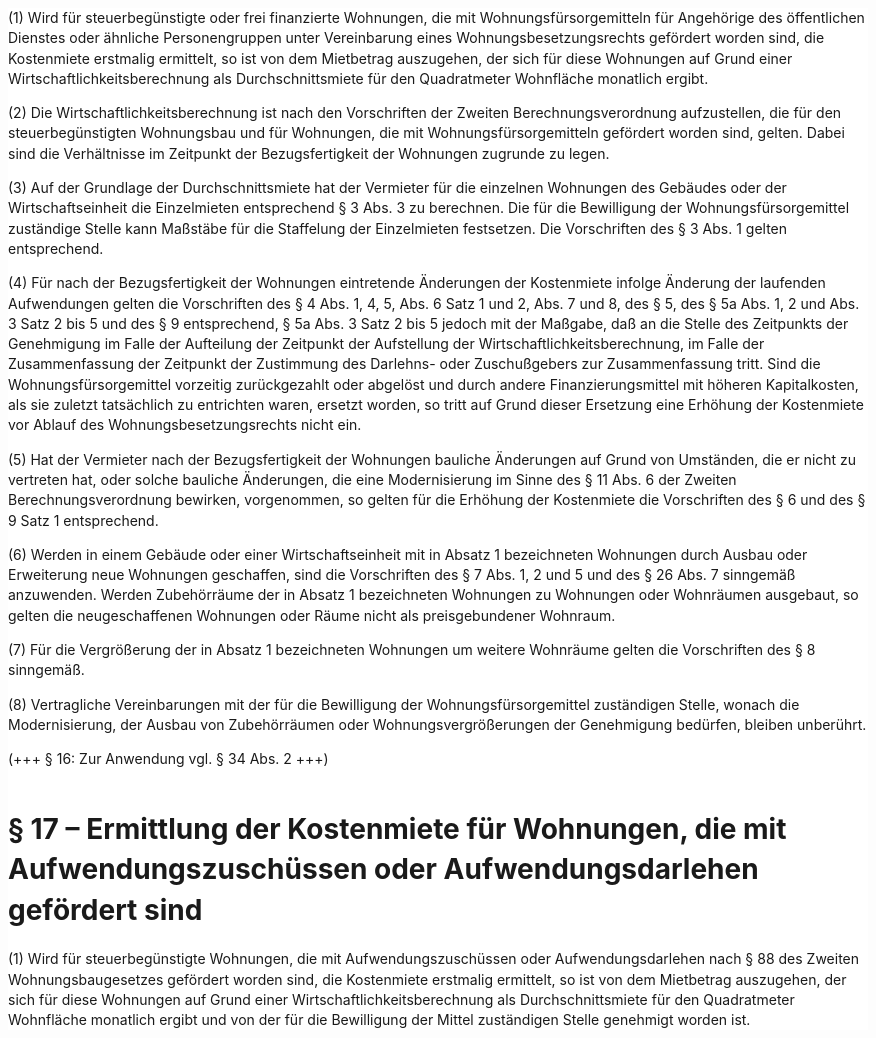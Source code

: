 (1) Wird für steuerbegünstigte oder frei finanzierte Wohnungen, die mit Wohnungsfürsorgemitteln für Angehörige des öffentlichen Dienstes oder ähnliche Personengruppen unter Vereinbarung eines Wohnungsbesetzungsrechts gefördert worden sind, die Kostenmiete erstmalig ermittelt, so ist von dem Mietbetrag auszugehen, der sich für diese Wohnungen auf Grund einer Wirtschaftlichkeitsberechnung als Durchschnittsmiete für den Quadratmeter Wohnfläche monatlich ergibt.

(2) Die Wirtschaftlichkeitsberechnung ist nach den Vorschriften der Zweiten Berechnungsverordnung aufzustellen, die für den steuerbegünstigten Wohnungsbau und für Wohnungen, die mit Wohnungsfürsorgemitteln gefördert worden sind, gelten. Dabei sind die Verhältnisse im Zeitpunkt der Bezugsfertigkeit der Wohnungen zugrunde zu legen.

(3) Auf der Grundlage der Durchschnittsmiete hat der Vermieter für die einzelnen Wohnungen des Gebäudes oder der Wirtschaftseinheit die Einzelmieten entsprechend § 3 Abs. 3 zu berechnen. Die für die Bewilligung der Wohnungsfürsorgemittel zuständige Stelle kann Maßstäbe für die Staffelung der Einzelmieten festsetzen. Die Vorschriften des § 3 Abs. 1 gelten entsprechend.

(4) Für nach der Bezugsfertigkeit der Wohnungen eintretende Änderungen der Kostenmiete infolge Änderung der laufenden Aufwendungen gelten die Vorschriften des § 4 Abs. 1, 4, 5, Abs. 6 Satz 1 und 2, Abs. 7 und 8, des § 5, des § 5a Abs. 1, 2 und Abs. 3 Satz 2 bis 5 und des § 9 entsprechend, § 5a Abs. 3 Satz 2 bis 5 jedoch mit der Maßgabe, daß an die Stelle des Zeitpunkts der Genehmigung im Falle der Aufteilung der Zeitpunkt der Aufstellung der Wirtschaftlichkeitsberechnung, im Falle der Zusammenfassung der Zeitpunkt der Zustimmung des Darlehns- oder Zuschußgebers zur Zusammenfassung tritt. Sind die Wohnungsfürsorgemittel vorzeitig zurückgezahlt oder abgelöst und durch andere Finanzierungsmittel mit höheren Kapitalkosten, als sie zuletzt tatsächlich zu entrichten waren, ersetzt worden, so tritt auf Grund dieser Ersetzung eine Erhöhung der Kostenmiete vor Ablauf des Wohnungsbesetzungsrechts nicht ein.

(5) Hat der Vermieter nach der Bezugsfertigkeit der Wohnungen bauliche Änderungen auf Grund von Umständen, die er nicht zu vertreten hat, oder solche bauliche Änderungen, die eine Modernisierung im Sinne des § 11 Abs. 6 der Zweiten Berechnungsverordnung bewirken, vorgenommen, so gelten für die Erhöhung der Kostenmiete die Vorschriften des § 6 und des § 9 Satz 1 entsprechend.

(6) Werden in einem Gebäude oder einer Wirtschaftseinheit mit in Absatz 1 bezeichneten Wohnungen durch Ausbau oder Erweiterung neue Wohnungen geschaffen, sind die Vorschriften des § 7 Abs. 1, 2 und 5 und des § 26 Abs. 7 sinngemäß anzuwenden. Werden Zubehörräume der in Absatz 1 bezeichneten Wohnungen zu Wohnungen oder Wohnräumen ausgebaut, so gelten die neugeschaffenen Wohnungen oder Räume nicht als preisgebundener Wohnraum.

(7) Für die Vergrößerung der in Absatz 1 bezeichneten Wohnungen um weitere Wohnräume gelten die Vorschriften des § 8 sinngemäß.

(8) Vertragliche Vereinbarungen mit der für die Bewilligung der Wohnungsfürsorgemittel zuständigen Stelle, wonach die Modernisierung, der Ausbau von Zubehörräumen oder Wohnungsvergrößerungen der Genehmigung bedürfen, bleiben unberührt.

(+++ § 16: Zur Anwendung vgl. § 34 Abs. 2 +++)

# § 17 – Ermittlung der Kostenmiete für Wohnungen, die mit Aufwendungszuschüssen oder Aufwendungsdarlehen gefördert sind

(1) Wird für steuerbegünstigte Wohnungen, die mit Aufwendungszuschüssen oder Aufwendungsdarlehen nach § 88 des Zweiten Wohnungsbaugesetzes gefördert worden sind, die Kostenmiete erstmalig ermittelt, so ist von dem Mietbetrag auszugehen, der sich für diese Wohnungen auf Grund einer Wirtschaftlichkeitsberechnung als Durchschnittsmiete für den Quadratmeter Wohnfläche monatlich ergibt und von der für die Bewilligung der Mittel zuständigen Stelle genehmigt worden ist.
